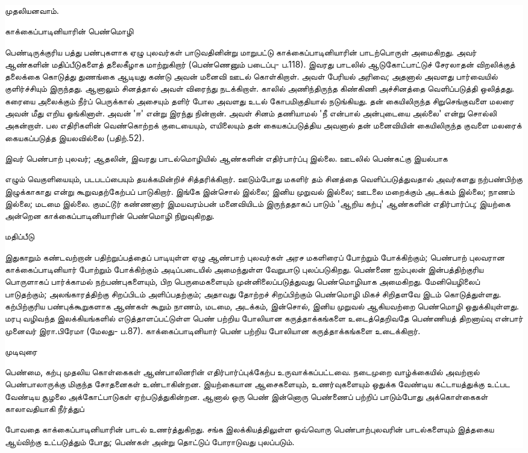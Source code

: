 முதலியனவாம்.

காக்கைப்பாடினியாரின் பெண்மொழி

பெண்டிருக்குரிய பத்து பண்புகளாக ஏழு புலவர்கள் பாடுவதினின்று மாறுபட்டு காக்கைப்பாடினியாரின் பாடற்பொருள் அமைகிறது. அவர் ஆண்களின் மதிப்பீடுகளைத் தலைகீழாக மாற்றுகிறார் (பெண்ணெனும் படைப்பு- ப.118). இவரது பாடலில் ஆடுகோட்பாட்டுச் சேரலாதன் விறலிக்குத் தலைக்கை கொடுத்து துணங்கை ஆடியது கண்டு அவன் மனைவி ஊடல் கொள்கிறாள். அவள் பேரியல் அரிவை; அதனால் அவளது பார்வையில் குளிர்ச்சியும் இருந்தது. ஆனாலும் சினத்தால் அவள் விரைந்து நடக்கிறாள். காலில் அணிந்திருந்த கிண்கிணி அச்சினத்தை வெளிப்படுத்தி ஒலித்தது. கரையை அலைக்கும் நீர்ப் பெருக்கால் அசையும் தளிர் போல அவளது உடல் கோபமிகுதியால் நடுங்கியது. தன் கையிலிருந்த சிறுசெங்குவளை மலரை அவன் மீது எறிய ஓங்கினாள். அவன் \'ஈ\' என்று இரந்து நின்றான். அவள் சினம் தணியாமல் \'நீ என்பால் அன்புடையை அல்லை\' என்று சொல்லி அகன்றாள். பல எதிரிகளின் வெண்கொற்றக் குடையையும், எயிலையும் தன் கையகப்படுத்திய அவனால் தன் மனைவியின் கையிலிருந்த குவளை மலரைக் கையகப்படுத்த இயலவில்லை (பதிற்.52).

இவர் பெண்பாற் புலவர்; ஆதலின், இவரது பாடல்மொழியில் ஆண்களின் எதிர்பார்ப்பு இல்லை. ஊடலில் பெண்கட்கு இயல்பாக

எழும் வெகுளியையும், படபடப்பையும் தயக்கமின்றிச் சித்தரிக்கிறார். ஊடும்போது மகளிர் தம் சினத்தை வெளிப்படுத்துவதால் அவர்களது நற்பண்பிற்கு இழுக்காகாது என்று கூறுவதற்கேற்பப் பாடுகிறார். இங்கே இன்சொல் இல்லை; இனிய முறுவல் இல்லை; ஊடலை மறைக்கும் அடக்கம் இல்லை; நாணம் இல்லை; மடமை இல்லை. குமட்டூர் கண்ணனார் இமயவரம்பன் மனைவியிடம் இருந்ததாகப் பாடும் \'ஆறிய கற்பு\' ஆண்களின் எதிர்பார்ப்பு; இயற்கை அன்றென காக்கைப்பாடினியாரின் பெண்மொழி நிறுவுகிறது.

மதிப்பீடு

இதுகாறும் கண்டவற்றான் பதிற்றுப்பத்தைப் பாடியுள்ள ஏழு ஆண்பாற் புலவர்கள் அரச மகளிரைப் போற்றும் போக்கிற்கும்; பெண்பாற் புலவரான காக்கைப்பாடினியார் போற்றும் போக்கிற்கும் அடிப்படையில் அமைந்துள்ள வேறுபாடு புலப்படுகிறது. பெண்ணை ஐம்புலன் இன்பத்திற்குரிய பொருளாகப் பார்க்காமல் நற்பண்புகளையும், பிற பெருமைகளையும் முன்னிலைப்படுத்துவது பெண்மொழியாக அமைகிறது. மேனியெழிலைப் பாடுதற்கும்; அலங்காரத்திற்கு சிறப்பிடம் அளிப்பதற்கும்; அதாவது தோற்றச் சிறப்பிற்கும் பெண்மொழி மிகச் சிறிதளவே இடம் கொடுத்துள்ளது. கற்பிற்குரிய பண்புக்கூறுகளாக ஆண்கள் கூறும் நாணம், மடமை, அடக்கம், இன்சொல், இனிய முறுவல் ஆகியவற்றை பெண்மொழி ஒதுக்கியுள்ளது. மரபு வழிவந்த இலக்கியங்களில் எடுத்தாளப்பட்டுள்ள பெண் பற்றிய போலியான கருத்தாக்கங்களை உடைத்தெறிவதே பெண்ணியத் திறனாய்வு என்பார் முனைவர் இரா.பிரேமா (மேலது- ப.87). காக்கைப்பாடினியார் பெண் பற்றிய போலியான கருத்தாக்கங்களை உடைக்கிறார்.

முடிவுரை

பெண்மை, கற்பு முதலிய கொள்கைகள் ஆண்பாலினரின் எதிர்பார்ப்புக்கேற்ப உருவாக்கப்பட்டவை. நடைமுறை வாழ்க்கையில் அவற்றால் பெண்பாலாருக்கு மிகுந்த சோதனைகள் உண்டாகின்றன. இயற்கையான ஆசைகளையும், உணர்வுகளையும் ஒதுக்க வேண்டிய கட்டாயத்துக்கு உட்பட வேண்டிய சூழலை அக்கோட்பாடுகள் ஏற்படுத்துகின்றன. ஆனால் ஒரு பெண் இன்னொரு பெண்ணைப் பற்றிப் பாடும்போது அக்கொள்கைகள் காலாவதியாகி நீர்த்துப்

போவதை காக்கைப்பாடினியாரின் பாடல் உணர்த்துகிறது. சங்க இலக்கியத்திலுள்ள ஒவ்வொரு பெண்பாற்புலவரின் பாடல்களையும் இத்தகைய ஆய்விற்கு உட்படுத்தும் போது; பெண்கள் அன்று தொட்டுப் போராடுவது புலப்படும்.
